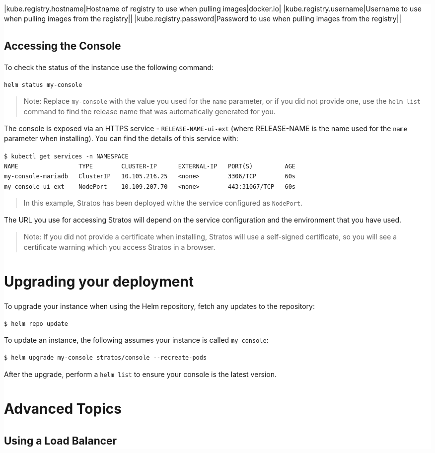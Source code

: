 |kube.registry.hostname|Hostname of registry to use when pulling images|docker.io|
|kube.registry.username|Username to use when pulling images from the registry||
|kube.registry.password|Password to use when pulling images from the registry||

## Accessing the Console

To check the status of the instance use the following command:
```
helm status my-console
```

> Note: Replace `my-console` with the value you used for the `name` parameter, or if you did not provide one, use the `helm list` command to find the release name that was automatically generated for you.

The console is exposed via an HTTPS service - `RELEASE-NAME-ui-ext` (where RELEASE-NAME is the name used for the `name` parameter when installing). You can find the details of this service with:

```
$ kubectl get services -n NAMESPACE
NAME                 TYPE        CLUSTER-IP      EXTERNAL-IP   PORT(S)         AGE
my-console-mariadb   ClusterIP   10.105.216.25   <none>        3306/TCP        60s
my-console-ui-ext    NodePort    10.109.207.70   <none>        443:31067/TCP   60s
```

> In this example, Stratos has been deployed withe the service configured as `NodePort`.

The URL you use for accessing Stratos will depend on the service configuration and the environment that you have used.

> Note: If you did not provide a certificate when installing, Stratos will use a self-signed certificate, so you will see a certificate warning which you access Stratos in a browser.

# Upgrading your deployment

To upgrade your instance when using the Helm repository, fetch any updates to the repository:

```
$ helm repo update
```

To update an instance, the following assumes your instance is called `my-console`:

```
$ helm upgrade my-console stratos/console --recreate-pods
```

After the upgrade, perform a `helm list` to ensure your console is the latest version.


# Advanced Topics

## Using a Load Balancer
